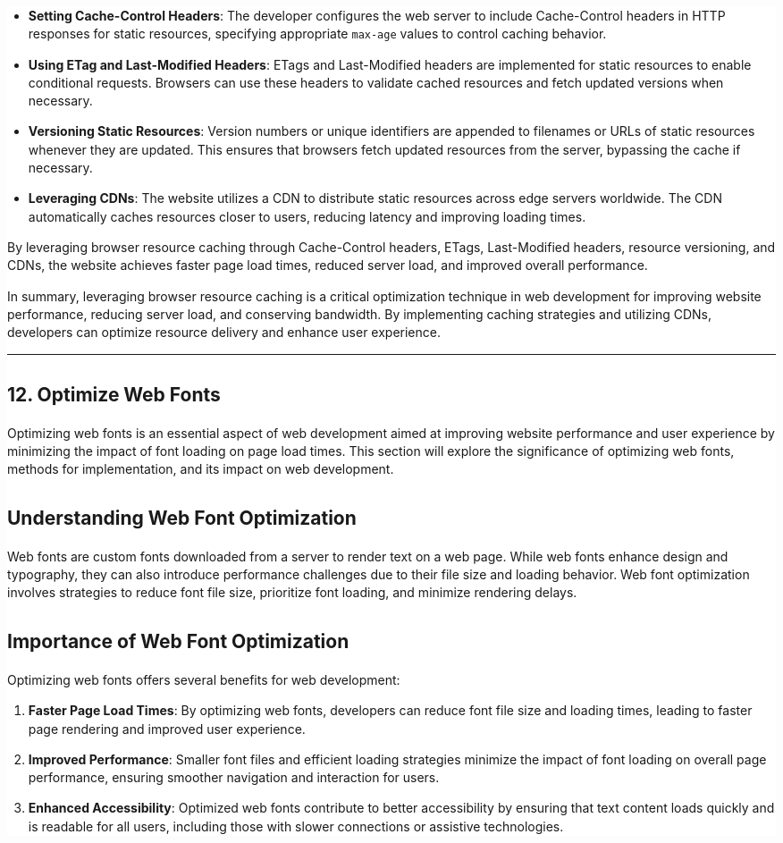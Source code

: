 - **Setting Cache-Control Headers**: The developer configures the web server to include Cache-Control headers in HTTP responses for static resources, specifying appropriate `max-age` values to control caching behavior.

- **Using ETag and Last-Modified Headers**: ETags and Last-Modified headers are implemented for static resources to enable conditional requests. Browsers can use these headers to validate cached resources and fetch updated versions when necessary.

- **Versioning Static Resources**: Version numbers or unique identifiers are appended to filenames or URLs of static resources whenever they are updated. This ensures that browsers fetch updated resources from the server, bypassing the cache if necessary.

- **Leveraging CDNs**: The website utilizes a CDN to distribute static resources across edge servers worldwide. The CDN automatically caches resources closer to users, reducing latency and improving loading times.

By leveraging browser resource caching through Cache-Control headers, ETags, Last-Modified headers, resource versioning, and CDNs, the website achieves faster page load times, reduced server load, and improved overall performance.

In summary, leveraging browser resource caching is a critical optimization technique in web development for improving website performance, reducing server load, and conserving bandwidth. By implementing caching strategies and utilizing CDNs, developers can optimize resource delivery and enhance user experience.

---

## 12. Optimize Web Fonts

Optimizing web fonts is an essential aspect of web development aimed at improving website performance and user experience by minimizing the impact of font loading on page load times. This section will explore the significance of optimizing web fonts, methods for implementation, and its impact on web development.

## Understanding Web Font Optimization

Web fonts are custom fonts downloaded from a server to render text on a web page. While web fonts enhance design and typography, they can also introduce performance challenges due to their file size and loading behavior. Web font optimization involves strategies to reduce font file size, prioritize font loading, and minimize rendering delays.

## Importance of Web Font Optimization

Optimizing web fonts offers several benefits for web development:

1. **Faster Page Load Times**: By optimizing web fonts, developers can reduce font file size and loading times, leading to faster page rendering and improved user experience.

2. **Improved Performance**: Smaller font files and efficient loading strategies minimize the impact of font loading on overall page performance, ensuring smoother navigation and interaction for users.

3. **Enhanced Accessibility**: Optimized web fonts contribute to better accessibility by ensuring that text content loads quickly and is readable for all users, including those with slower connections or assistive technologies.
